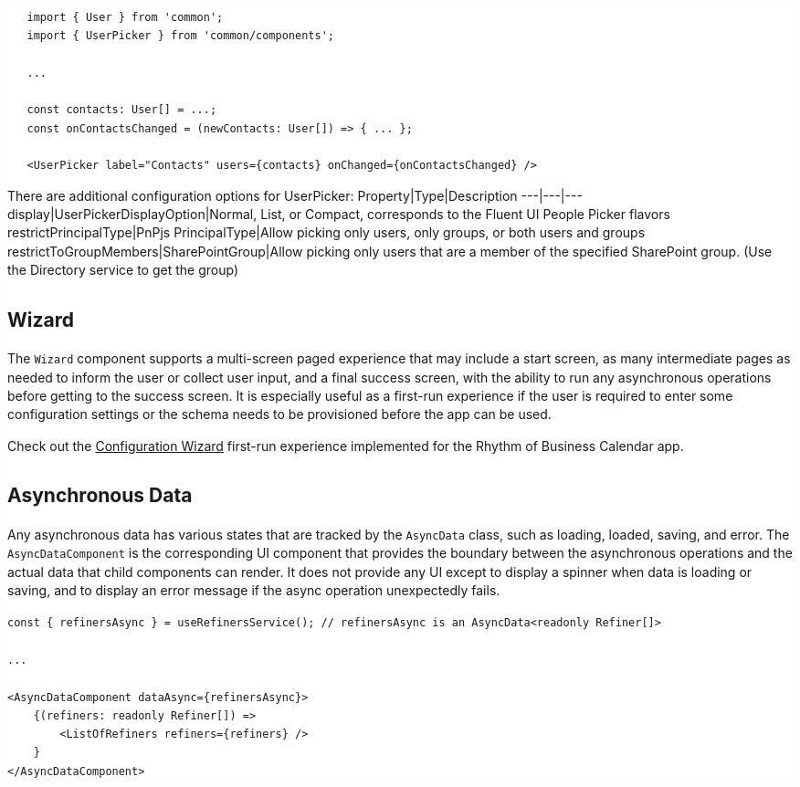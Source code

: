  ```
    import { User } from 'common';
    import { UserPicker } from 'common/components';

    ...

    const contacts: User[] = ...;
    const onContactsChanged = (newContacts: User[]) => { ... }; 
    
    <UserPicker label="Contacts" users={contacts} onChanged={onContactsChanged} />
 ```

There are additional configuration options for UserPicker:
Property|Type|Description
---|---|---
display|UserPickerDisplayOption|Normal, List, or Compact, corresponds to the Fluent UI People Picker flavors
restrictPrincipalType|PnPjs PrincipalType|Allow picking only users, only groups, or both users and groups
restrictToGroupMembers|SharePointGroup|Allow picking only users that are a member of the specified SharePoint group. (Use the Directory service to get the group)

## Wizard
The `Wizard` component supports a multi-screen paged experience that may include a start screen, as many intermediate pages as needed to inform the user or collect user input, and a final success screen, with the ability to run any asynchronous operations before getting to the success screen.  It is especially useful as a first-run experience if the user is required to enter some configuration settings or the schema needs to be provisioned before the app can be used.

Check out the [Configuration Wizard](../src/components/setup/ConfigurationWizard.tsx) first-run experience implemented for the Rhythm of Business Calendar app.

## Asynchronous Data
Any asynchronous data has various states that are tracked by the `AsyncData` class, such as loading, loaded, saving, and error.  The `AsyncDataComponent` is the corresponding UI component that provides the boundary between the asynchronous operations and the actual data that child components can render.  It does not provide any UI except to display a spinner when data is loading or saving, and to display an error message if the async operation unexpectedly fails.

```
const { refinersAsync } = useRefinersService(); // refinersAsync is an AsyncData<readonly Refiner[]>

...

<AsyncDataComponent dataAsync={refinersAsync}>
    {(refiners: readonly Refiner[]) => 
        <ListOfRefiners refiners={refiners} />
    }
</AsyncDataComponent>
```
